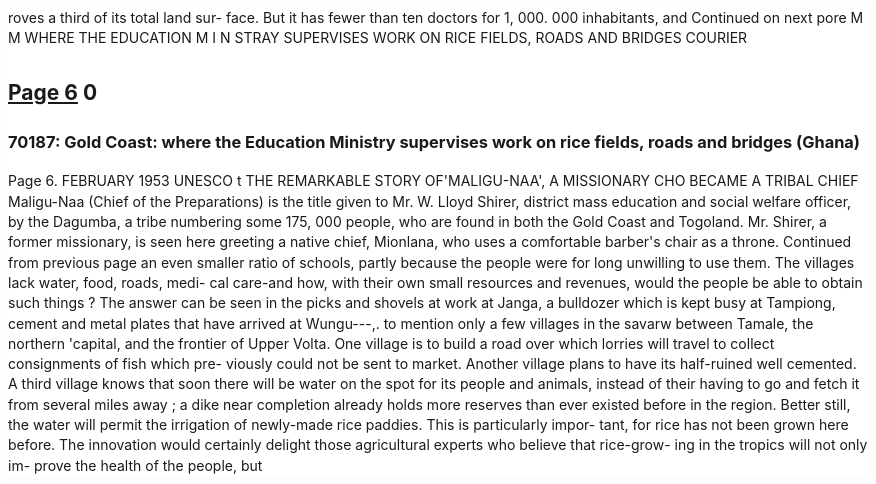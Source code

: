 roves a third of its total land sur-
face. But it has fewer than ten
doctors for 1, 000. 000 inhabitants, and
Continued on next pore
M M
WHERE THE EDUCATION
M I N STRAY SUPERVISES
WORK ON RICE FIELDS,
ROADS AND BRIDGES
COURIER

## [Page 6](070186engo.pdf#page=6) 0

### 70187: Gold Coast: where the Education Ministry supervises work on rice fields, roads and bridges (Ghana)

Page 6. FEBRUARY 1953 UNESCO t
THE REMARKABLE STORY OF'MALIGU-NAA',
A MISSIONARY CHO BECAME A TRIBAL CHIEF
Maligu-Naa (Chief of the Preparations) is the title given to Mr. W. Lloyd Shirer, district mass
education and social welfare officer, by the Dagumba, a tribe numbering some 175, 000 people,
who are found in both the Gold Coast and Togoland. Mr. Shirer, a former missionary, is
seen here greeting a native chief, Mionlana, who uses a comfortable barber's chair as a throne.
Continued from previous page
an even smaller ratio of schools,
partly because the people were for
long unwilling to use them. The
villages lack water, food, roads, medi-
cal care-and how, with their own
small resources and revenues, would
the people be able to obtain such
things ?
The answer can be seen in the picks
and shovels at work at Janga, a
bulldozer which is kept busy at
Tampiong, cement and metal plates
that have arrived at Wungu---,. to
mention only a few villages in the
savarw between Tamale, the northern
'capital, and the frontier of Upper
Volta.
One village is to build a road over
which lorries will travel to collect
consignments of fish which pre-
viously could not be sent to market.
Another village plans to have its
half-ruined well cemented. A third
village knows that soon there will be
water on the spot for its people and
animals, instead of their having to go
and fetch it from several miles away ;
a dike near completion already holds
more reserves than ever existed
before in the region.
Better still, the water will permit
the irrigation of newly-made rice
paddies. This is particularly impor-
tant, for rice has not been grown
here before. The innovation would
certainly delight those agricultural
experts who believe that rice-grow-
ing in the tropics will not only im-
prove the health of the people, but